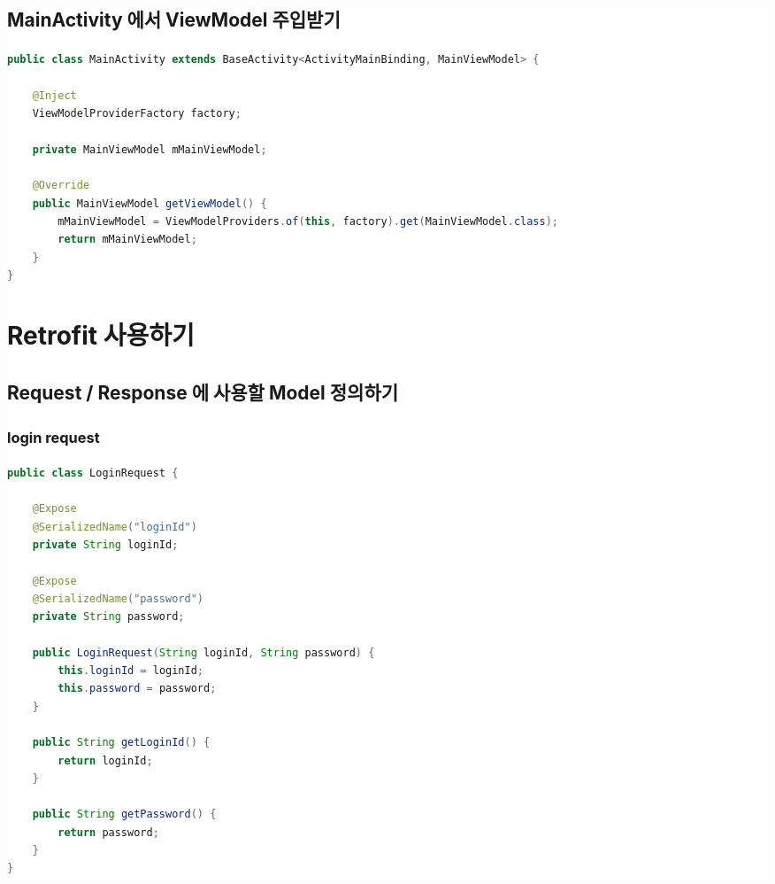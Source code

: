 ## MainActivity 에서 ViewModel 주입받기

```java
public class MainActivity extends BaseActivity<ActivityMainBinding, MainViewModel> {

    @Inject
    ViewModelProviderFactory factory;
    
    private MainViewModel mMainViewModel;

    @Override
    public MainViewModel getViewModel() {
        mMainViewModel = ViewModelProviders.of(this, factory).get(MainViewModel.class);
        return mMainViewModel;
    }
}

```

# Retrofit 사용하기

## Request / Response 에 사용할 Model 정의하기

### login request

```java
public class LoginRequest {

    @Expose
    @SerializedName("loginId")
    private String loginId;

    @Expose
    @SerializedName("password")
    private String password;

    public LoginRequest(String loginId, String password) {
        this.loginId = loginId;
        this.password = password;
    }

    public String getLoginId() {
        return loginId;
    }

    public String getPassword() {
        return password;
    }
}

```
